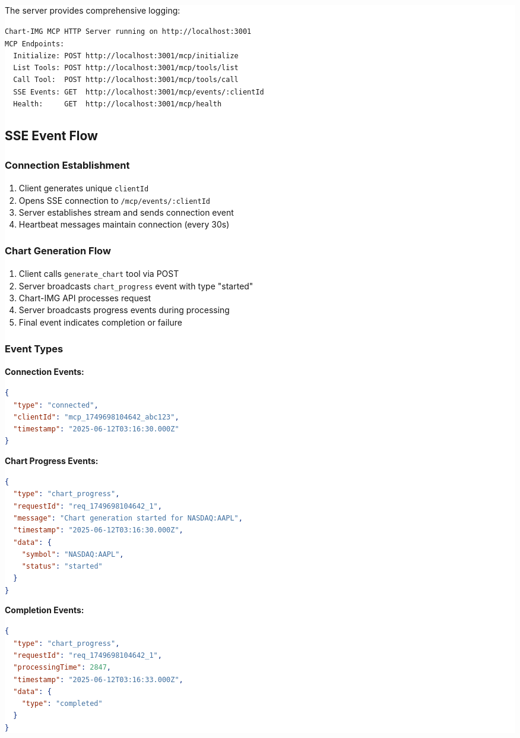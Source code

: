 The server provides comprehensive logging:
```
Chart-IMG MCP HTTP Server running on http://localhost:3001
MCP Endpoints:
  Initialize: POST http://localhost:3001/mcp/initialize
  List Tools: POST http://localhost:3001/mcp/tools/list
  Call Tool:  POST http://localhost:3001/mcp/tools/call
  SSE Events: GET  http://localhost:3001/mcp/events/:clientId
  Health:     GET  http://localhost:3001/mcp/health
```

## SSE Event Flow

### Connection Establishment
1. Client generates unique `clientId`
2. Opens SSE connection to `/mcp/events/:clientId`
3. Server establishes stream and sends connection event
4. Heartbeat messages maintain connection (every 30s)

### Chart Generation Flow
1. Client calls `generate_chart` tool via POST
2. Server broadcasts `chart_progress` event with type "started"
3. Chart-IMG API processes request
4. Server broadcasts progress events during processing
5. Final event indicates completion or failure

### Event Types

**Connection Events:**
```json
{
  "type": "connected",
  "clientId": "mcp_1749698104642_abc123",
  "timestamp": "2025-06-12T03:16:30.000Z"
}
```

**Chart Progress Events:**
```json
{
  "type": "chart_progress",
  "requestId": "req_1749698104642_1",
  "message": "Chart generation started for NASDAQ:AAPL",
  "timestamp": "2025-06-12T03:16:30.000Z",
  "data": {
    "symbol": "NASDAQ:AAPL",
    "status": "started"
  }
}
```

**Completion Events:**
```json
{
  "type": "chart_progress",
  "requestId": "req_1749698104642_1", 
  "processingTime": 2847,
  "timestamp": "2025-06-12T03:16:33.000Z",
  "data": {
    "type": "completed"
  }
}
```
